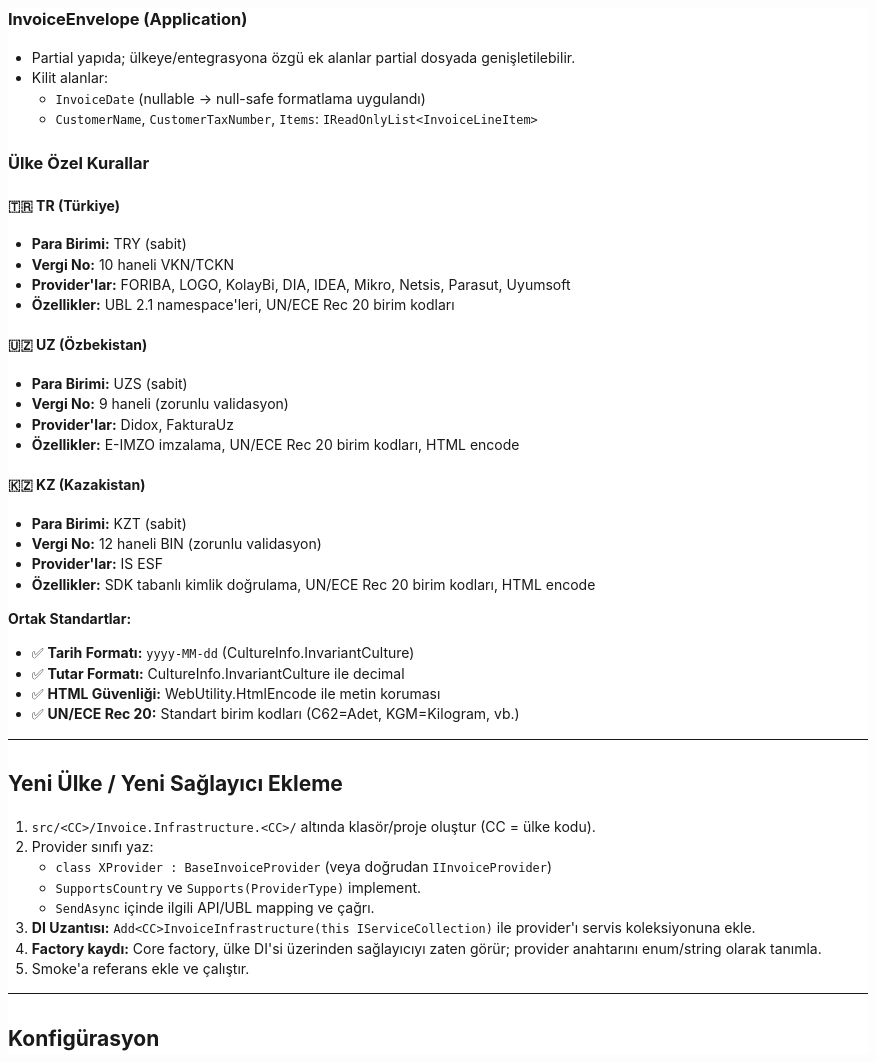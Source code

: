 ### InvoiceEnvelope (Application)

- Partial yapıda; ülkeye/entegrasyona özgü ek alanlar partial dosyada genişletilebilir.
- Kilit alanlar:
  - `InvoiceDate` (nullable → null-safe formatlama uygulandı)
  - `CustomerName`, `CustomerTaxNumber`, `Items`: `IReadOnlyList<InvoiceLineItem>`

### Ülke Özel Kurallar

#### 🇹🇷 TR (Türkiye)
- **Para Birimi:** TRY (sabit)
- **Vergi No:** 10 haneli VKN/TCKN
- **Provider'lar:** FORIBA, LOGO, KolayBi, DIA, IDEA, Mikro, Netsis, Parasut, Uyumsoft
- **Özellikler:** UBL 2.1 namespace'leri, UN/ECE Rec 20 birim kodları

#### 🇺🇿 UZ (Özbekistan)
- **Para Birimi:** UZS (sabit)
- **Vergi No:** 9 haneli (zorunlu validasyon)
- **Provider'lar:** Didox, FakturaUz
- **Özellikler:** E-IMZO imzalama, UN/ECE Rec 20 birim kodları, HTML encode

#### 🇰🇿 KZ (Kazakistan)
- **Para Birimi:** KZT (sabit)
- **Vergi No:** 12 haneli BIN (zorunlu validasyon)
- **Provider'lar:** IS ESF
- **Özellikler:** SDK tabanlı kimlik doğrulama, UN/ECE Rec 20 birim kodları, HTML encode

**Ortak Standartlar:**
- ✅ **Tarih Formatı:** `yyyy-MM-dd` (CultureInfo.InvariantCulture)
- ✅ **Tutar Formatı:** CultureInfo.InvariantCulture ile decimal
- ✅ **HTML Güvenliği:** WebUtility.HtmlEncode ile metin koruması
- ✅ **UN/ECE Rec 20:** Standart birim kodları (C62=Adet, KGM=Kilogram, vb.)

---

## Yeni Ülke / Yeni Sağlayıcı Ekleme

1. `src/<CC>/Invoice.Infrastructure.<CC>/` altında klasör/proje oluştur (CC = ülke kodu).
2. Provider sınıfı yaz:
   - `class XProvider : BaseInvoiceProvider` (veya doğrudan `IInvoiceProvider`)
   - `SupportsCountry` ve `Supports(ProviderType)` implement.
   - `SendAsync` içinde ilgili API/UBL mapping ve çağrı.
3. **DI Uzantısı:** `Add<CC>InvoiceInfrastructure(this IServiceCollection)` ile provider'ı servis koleksiyonuna ekle.
4. **Factory kaydı:** Core factory, ülke DI'si üzerinden sağlayıcıyı zaten görür; provider anahtarını enum/string olarak tanımla.
5. Smoke'a referans ekle ve çalıştır.

---

## Konfigürasyon
